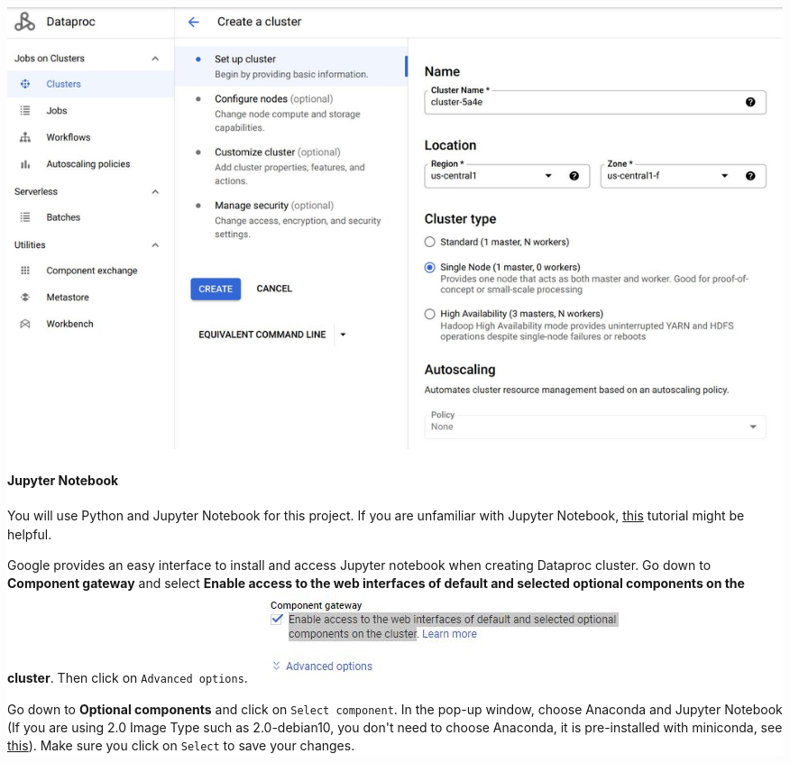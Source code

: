 

![Cluster Mode](./pics/SingleNode.jpeg)

#### Jupyter Notebook
You will use Python and Jupyter Notebook for this project. If you are unfamiliar with Jupyter Notebook, [this](https://towardsdatascience.com/jypyter-notebook-shortcuts-bf0101a98330) tutorial might be helpful.

Google provides an easy interface to install and access Jupyter notebook when creating Dataproc cluster. Go down to __Component gateway__ and select __Enable access to the web interfaces of default and selected optional components on the cluster__. Then click on `Advanced options`.
![Select Component](./pics/SelectComponentGateway.jpeg)

Go down to __Optional components__ and click on `Select component`. In the pop-up window, choose Anaconda and Jupyter Notebook (If you are using 2.0 Image Type such as 2.0-debian10, you don't need to choose Anaconda, it is pre-installed with miniconda, see [this](https://cloud.google.com/dataproc/docs/concepts/versioning/dataproc-release-2.0)). Make sure you click on `Select` to save your changes.